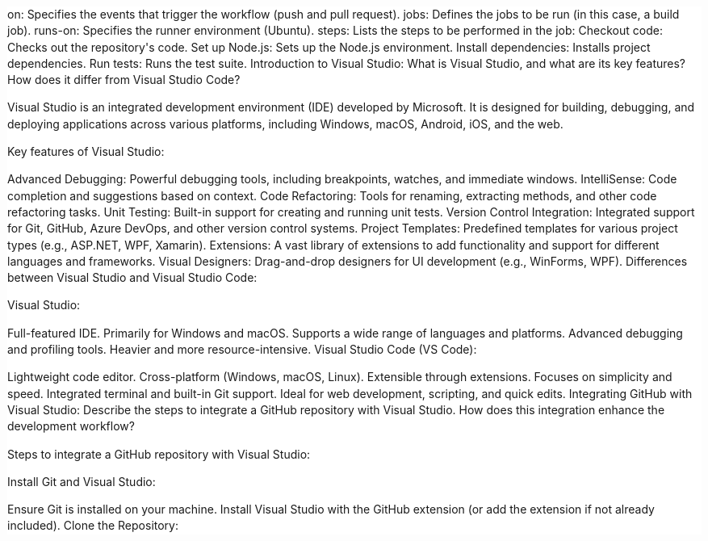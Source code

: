 on: Specifies the events that trigger the workflow (push and pull request).
jobs: Defines the jobs to be run (in this case, a build job).
runs-on: Specifies the runner environment (Ubuntu).
steps: Lists the steps to be performed in the job:
Checkout code: Checks out the repository's code.
Set up Node.js: Sets up the Node.js environment.
Install dependencies: Installs project dependencies.
Run tests: Runs the test suite.
Introduction to Visual Studio:
What is Visual Studio, and what are its key features? How does it differ from Visual Studio Code?

Visual Studio is an integrated development environment (IDE) developed by Microsoft. It is designed for building, debugging, and deploying applications across various platforms, including Windows, macOS, Android, iOS, and the web.

Key features of Visual Studio:

Advanced Debugging: Powerful debugging tools, including breakpoints, watches, and immediate windows.
IntelliSense: Code completion and suggestions based on context.
Code Refactoring: Tools for renaming, extracting methods, and other code refactoring tasks.
Unit Testing: Built-in support for creating and running unit tests.
Version Control Integration: Integrated support for Git, GitHub, Azure DevOps, and other version control systems.
Project Templates: Predefined templates for various project types (e.g., ASP.NET, WPF, Xamarin).
Extensions: A vast library of extensions to add functionality and support for different languages and frameworks.
Visual Designers: Drag-and-drop designers for UI development (e.g., WinForms, WPF).
Differences between Visual Studio and Visual Studio Code:

Visual Studio:

Full-featured IDE.
Primarily for Windows and macOS.
Supports a wide range of languages and platforms.
Advanced debugging and profiling tools.
Heavier and more resource-intensive.
Visual Studio Code (VS Code):

Lightweight code editor.
Cross-platform (Windows, macOS, Linux).
Extensible through extensions.
Focuses on simplicity and speed.
Integrated terminal and built-in Git support.
Ideal for web development, scripting, and quick edits.
Integrating GitHub with Visual Studio:
Describe the steps to integrate a GitHub repository with Visual Studio. How does this integration enhance the development workflow?

Steps to integrate a GitHub repository with Visual Studio:

Install Git and Visual Studio:

Ensure Git is installed on your machine.
Install Visual Studio with the GitHub extension (or add the extension if not already included).
Clone the Repository:
